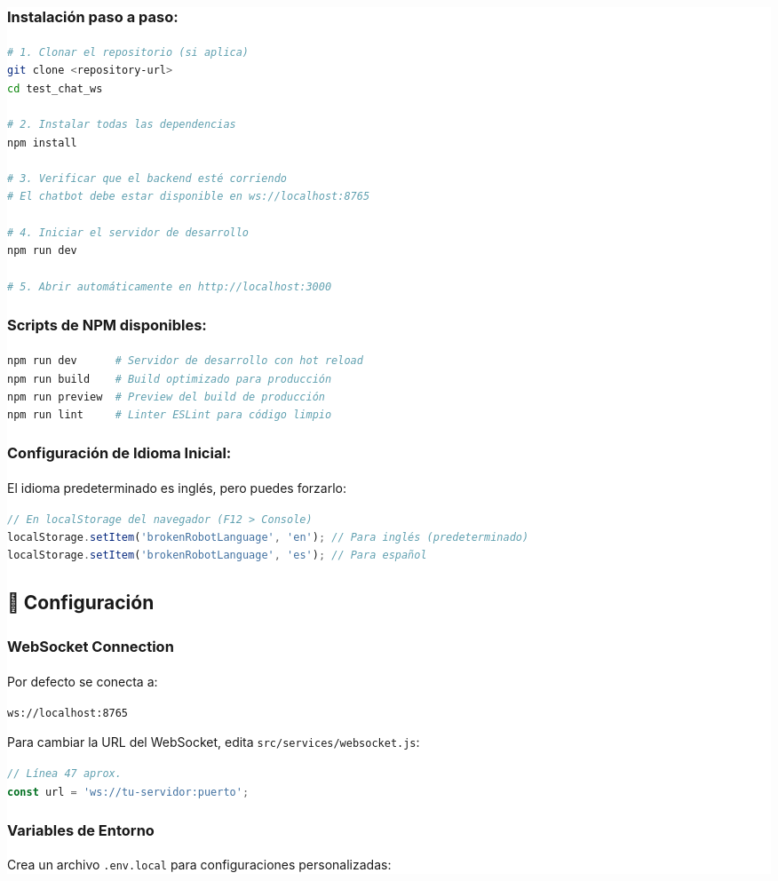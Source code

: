### Instalación paso a paso:

```bash
# 1. Clonar el repositorio (si aplica)
git clone <repository-url>
cd test_chat_ws

# 2. Instalar todas las dependencias
npm install

# 3. Verificar que el backend esté corriendo
# El chatbot debe estar disponible en ws://localhost:8765

# 4. Iniciar el servidor de desarrollo
npm run dev

# 5. Abrir automáticamente en http://localhost:3000
```

### Scripts de NPM disponibles:

```bash
npm run dev      # Servidor de desarrollo con hot reload
npm run build    # Build optimizado para producción
npm run preview  # Preview del build de producción
npm run lint     # Linter ESLint para código limpio
```

### Configuración de Idioma Inicial:

El idioma predeterminado es inglés, pero puedes forzarlo:

```javascript
// En localStorage del navegador (F12 > Console)
localStorage.setItem('brokenRobotLanguage', 'en'); // Para inglés (predeterminado)
localStorage.setItem('brokenRobotLanguage', 'es'); // Para español
```

## 🔧 Configuración

### WebSocket Connection
Por defecto se conecta a:
```
ws://localhost:8765
```

Para cambiar la URL del WebSocket, edita `src/services/websocket.js`:

```javascript
// Línea 47 aprox.
const url = 'ws://tu-servidor:puerto';
```

### Variables de Entorno
Crea un archivo `.env.local` para configuraciones personalizadas:
